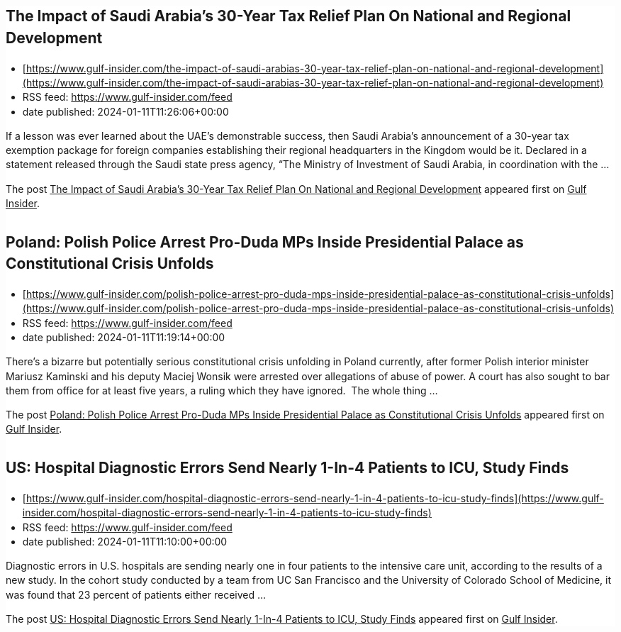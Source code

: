 ## The Impact of Saudi Arabia’s 30-Year Tax Relief Plan On National and Regional Development
 - [https://www.gulf-insider.com/the-impact-of-saudi-arabias-30-year-tax-relief-plan-on-national-and-regional-development](https://www.gulf-insider.com/the-impact-of-saudi-arabias-30-year-tax-relief-plan-on-national-and-regional-development)
 - RSS feed: https://www.gulf-insider.com/feed
 - date published: 2024-01-11T11:26:06+00:00

<p>If a lesson was ever learned about the UAE’s demonstrable success, then Saudi Arabia’s announcement of a 30-year tax exemption package for foreign companies establishing their regional headquarters in the Kingdom would be it. Declared in a statement released through the Saudi state press agency, “The Ministry of Investment of Saudi Arabia, in coordination with the &#8230;</p>
<p>The post <a href="https://www.gulf-insider.com/the-impact-of-saudi-arabias-30-year-tax-relief-plan-on-national-and-regional-development/">The Impact of Saudi Arabia’s 30-Year Tax Relief Plan On National and Regional Development</a> appeared first on <a href="https://www.gulf-insider.com">Gulf Insider</a>.</p>

## Poland: Polish Police Arrest Pro-Duda MPs Inside Presidential Palace as Constitutional Crisis Unfolds
 - [https://www.gulf-insider.com/polish-police-arrest-pro-duda-mps-inside-presidential-palace-as-constitutional-crisis-unfolds](https://www.gulf-insider.com/polish-police-arrest-pro-duda-mps-inside-presidential-palace-as-constitutional-crisis-unfolds)
 - RSS feed: https://www.gulf-insider.com/feed
 - date published: 2024-01-11T11:19:14+00:00

<p>There&#8217;s a bizarre but potentially serious constitutional crisis unfolding in Poland currently, after former Polish interior minister Mariusz Kaminski and his deputy Maciej Wonsik were arrested over allegations of abuse of power. A court has also sought to bar them from office for at least five years, a ruling which they have ignored.  The whole thing &#8230;</p>
<p>The post <a href="https://www.gulf-insider.com/polish-police-arrest-pro-duda-mps-inside-presidential-palace-as-constitutional-crisis-unfolds/">Poland: Polish Police Arrest Pro-Duda MPs Inside Presidential Palace as Constitutional Crisis Unfolds</a> appeared first on <a href="https://www.gulf-insider.com">Gulf Insider</a>.</p>

## US: Hospital Diagnostic Errors Send Nearly 1-In-4 Patients to ICU, Study Finds
 - [https://www.gulf-insider.com/hospital-diagnostic-errors-send-nearly-1-in-4-patients-to-icu-study-finds](https://www.gulf-insider.com/hospital-diagnostic-errors-send-nearly-1-in-4-patients-to-icu-study-finds)
 - RSS feed: https://www.gulf-insider.com/feed
 - date published: 2024-01-11T11:10:00+00:00

<p>Diagnostic errors in U.S. hospitals are sending nearly one in four patients to the intensive care unit, according to the results of a new study. In the cohort study conducted by a team from UC San Francisco and the University of Colorado School of Medicine, it was found that 23 percent of patients either received &#8230;</p>
<p>The post <a href="https://www.gulf-insider.com/hospital-diagnostic-errors-send-nearly-1-in-4-patients-to-icu-study-finds/">US: Hospital Diagnostic Errors Send Nearly 1-In-4 Patients to ICU, Study Finds</a> appeared first on <a href="https://www.gulf-insider.com">Gulf Insider</a>.</p>
